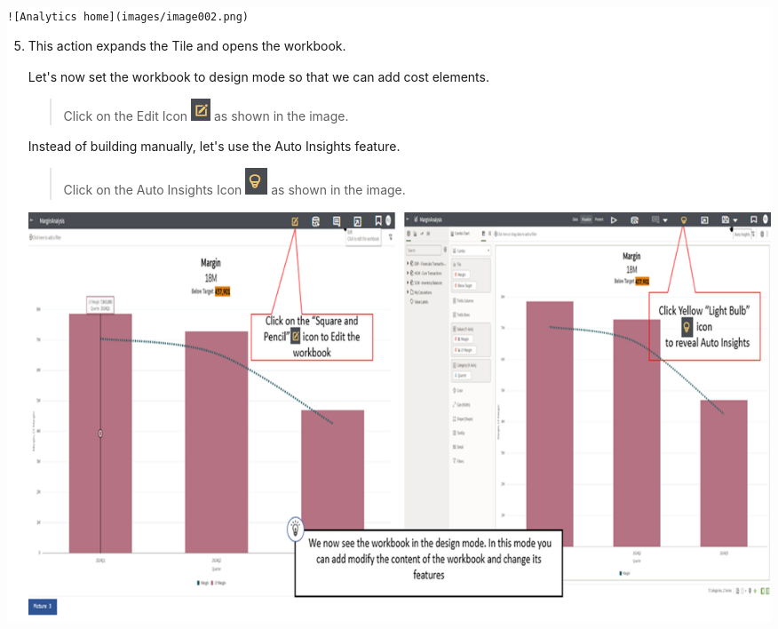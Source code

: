     ![Analytics home](images/image002.png)


5.  This action expands the Tile and opens the workbook. 

    Let's now set the workbook to design mode so that we can add cost elements. 

    > Click on the Edit Icon  ![Edit Icon](images/icon002.png)  as shown in the image.  <br>

    Instead of building manually, let's use the Auto Insights feature.


    > Click on the Auto Insights Icon  ![Auto Insights Icon](images/icon003.png)  as shown in the image.

    ![Workbook Design Mode](images/image003.png)